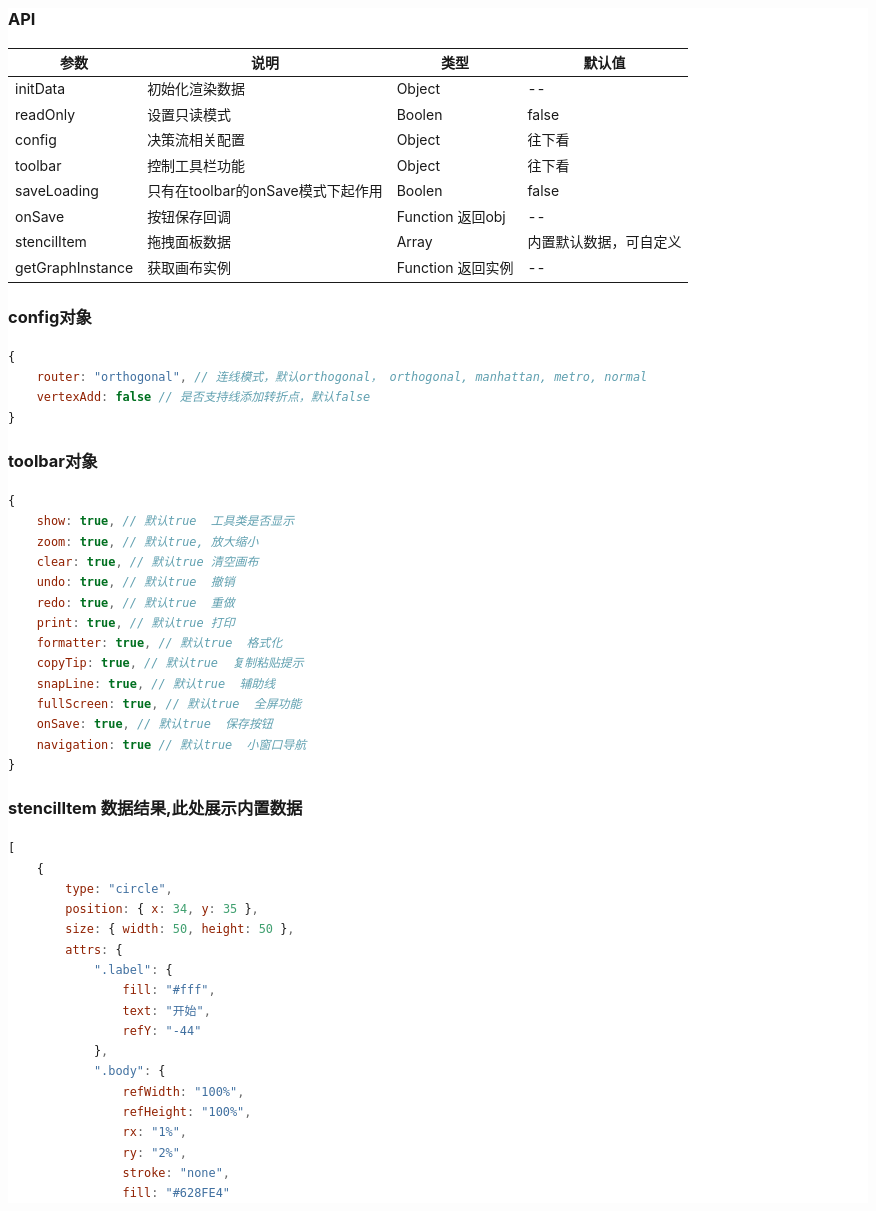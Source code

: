 ### API
| 参数 | 说明 | 类型 | 默认值 |
| ------------ | ------------ | ------------ | ------------ |
| initData | 初始化渲染数据 | Object | -- |
| readOnly | 设置只读模式 | Boolen | false |
| config   | 决策流相关配置 | Object | 往下看 |
| toolbar | 控制工具栏功能 | Object | 往下看 |
| saveLoading | 只有在toolbar的onSave模式下起作用 | Boolen | false |
| onSave | 按钮保存回调 | Function 返回obj | -- |
| stencilItem | 拖拽面板数据 | Array | 内置默认数据，可自定义 |
| getGraphInstance | 获取画布实例 | Function 返回实例 | -- |

### config对象
```js
{
    router: "orthogonal", // 连线模式，默认orthogonal， orthogonal, manhattan, metro, normal
	vertexAdd: false // 是否支持线添加转折点，默认false
}
```

### toolbar对象
```js
{
    show: true, // 默认true  工具类是否显示
    zoom: true, // 默认true, 放大缩小
    clear: true, // 默认true 清空画布
    undo: true, // 默认true  撤销
    redo: true, // 默认true  重做
    print: true, // 默认true 打印
    formatter: true, // 默认true  格式化
    copyTip: true, // 默认true  复制粘贴提示
    snapLine: true, // 默认true  辅助线
    fullScreen: true, // 默认true  全屏功能
    onSave: true, // 默认true  保存按钮
    navigation: true // 默认true  小窗口导航
}
```

### stencilItem 数据结果,此处展示内置数据
```js
[
	{
		type: "circle",
		position: { x: 34, y: 35 },
		size: { width: 50, height: 50 },
		attrs: {
			".label": {
				fill: "#fff",
				text: "开始",
				refY: "-44"
			},
			".body": {
				refWidth: "100%",
				refHeight: "100%",
				rx: "1%",
				ry: "2%",
				stroke: "none",
				fill: "#628FE4"
```